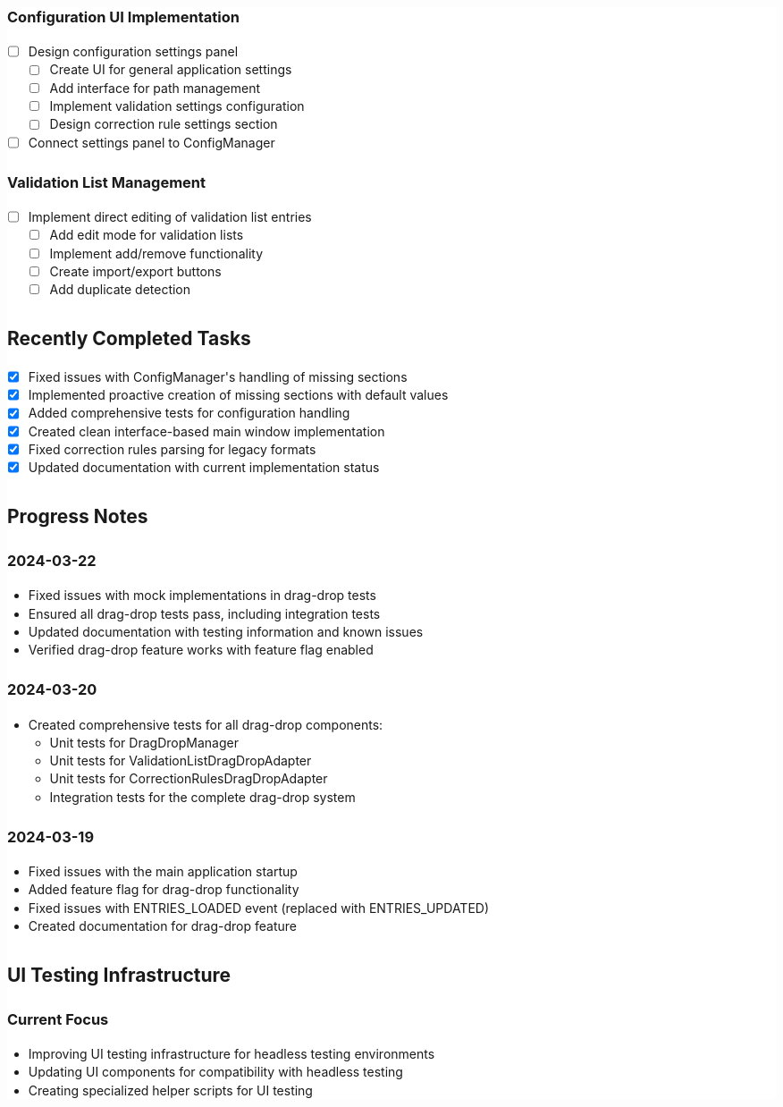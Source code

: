 ### Configuration UI Implementation
- [ ] Design configuration settings panel
  - [ ] Create UI for general application settings
  - [ ] Add interface for path management
  - [ ] Implement validation settings configuration
  - [ ] Design correction rule settings section
- [ ] Connect settings panel to ConfigManager

### Validation List Management
- [ ] Implement direct editing of validation list entries
  - [ ] Add edit mode for validation lists
  - [ ] Implement add/remove functionality
  - [ ] Create import/export buttons
  - [ ] Add duplicate detection

## Recently Completed Tasks
- [x] Fixed issues with ConfigManager's handling of missing sections
- [x] Implemented proactive creation of missing sections with default values
- [x] Added comprehensive tests for configuration handling
- [x] Created clean interface-based main window implementation
- [x] Fixed correction rules parsing for legacy formats
- [x] Updated documentation with current implementation status

## Progress Notes

### 2024-03-22
- Fixed issues with mock implementations in drag-drop tests
- Ensured all drag-drop tests pass, including integration tests
- Updated documentation with testing information and known issues
- Verified drag-drop feature works with feature flag enabled

### 2024-03-20
- Created comprehensive tests for all drag-drop components:
  - Unit tests for DragDropManager
  - Unit tests for ValidationListDragDropAdapter
  - Unit tests for CorrectionRulesDragDropAdapter
  - Integration tests for the complete drag-drop system 

### 2024-03-19
- Fixed issues with the main application startup 
- Added feature flag for drag-drop functionality
- Fixed issues with ENTRIES_LOADED event (replaced with ENTRIES_UPDATED)
- Created documentation for drag-drop feature 

## UI Testing Infrastructure

### Current Focus
- Improving UI testing infrastructure for headless testing environments
- Updating UI components for compatibility with headless testing
- Creating specialized helper scripts for UI testing
